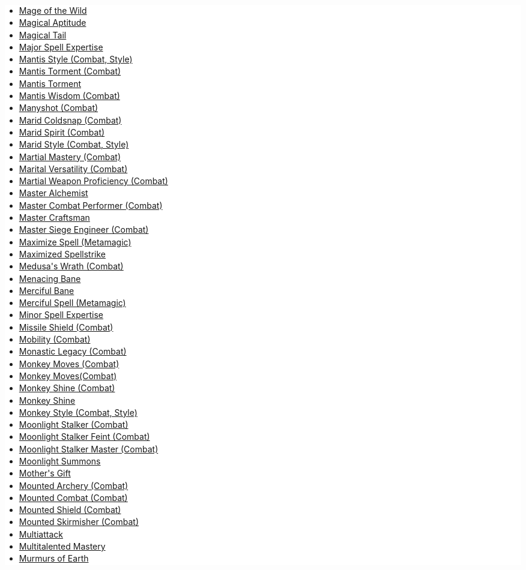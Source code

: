 - [Mage of the Wild](/pathfinderRPG/prd/advancedRaceGuide/coreRaces/elves.html#_mage-of-the-wild)
- [Magical Aptitude](/pathfinderRPG/prd/feats.html#_magical-aptitude)
- [Magical Tail](/pathfinderRPG/prd/advancedRaceGuide/uncommonRaces/kitsune.html#_magical-tail)
- [Major Spell Expertise](/pathfinderRPG/prd/advanced/advancedFeats.html#_major-spell-expertise)
- [Mantis Style (Combat, Style)](/pathfinderRPG/prd/ultimateCombat/ultimateCombatFeats.html#_mantis-style)
- [Mantis Torment (Combat)](/pathfinderRPG/prd/ultimateCombat/ultimateCombatFeats.html#_mantis-torment)
- [Mantis Torment](/pathfinderRPG/prd/ultimateCombat/ultimateCombatFeats.html#_mantis-torment)
- [Mantis Wisdom (Combat)](/pathfinderRPG/prd/ultimateCombat/ultimateCombatFeats.html#_mantis-wisdom)
- [Manyshot (Combat)](/pathfinderRPG/prd/feats.html#_manyshot)
- [Marid Coldsnap (Combat)](/pathfinderRPG/prd/ultimateCombat/ultimateCombatFeats.html#_marid-coldsnap)
- [Marid Spirit (Combat)](/pathfinderRPG/prd/ultimateCombat/ultimateCombatFeats.html#_marid-spirit)
- [Marid Style (Combat, Style)](/pathfinderRPG/prd/ultimateCombat/ultimateCombatFeats.html#_marid-style)
- [Martial Mastery (Combat)](/pathfinderRPG/prd/advancedRaceGuide/coreRaces/humans.html#_martial-mastery-(combat))
- [Marital Versatility (Combat)](/pathfinderRPG/prd/advancedRaceGuide/coreRaces/humans.html#_martial-versatility-(combat))
- [Martial Weapon Proficiency (Combat)](/pathfinderRPG/prd/feats.html#_martial-weapon-proficiency)
- [Master Alchemist](/pathfinderRPG/prd/advanced/advancedFeats.html#_master-alchemist)
- [Master Combat Performer (Combat)](/pathfinderRPG/prd/ultimateCombat/ultimateCombatFeats.html#_master-combat-performer)
- [Master Craftsman](/pathfinderRPG/prd/feats.html#_master-craftsman)
- [Master Siege Engineer (Combat)](/pathfinderRPG/prd/ultimateCombat/ultimateCombatFeats.html#_master-siege-engineer)
- [Maximize Spell (Metamagic)](/pathfinderRPG/prd/feats.html#_maximize-spell)
- [Maximized Spellstrike](/pathfinderRPG/prd/ultimateCombat/ultimateCombatFeats.html#_maximized-spellstrike)
- [Medusa's Wrath (Combat)](/pathfinderRPG/prd/feats.html#_medusa-s-wrath)
- [Menacing Bane](/pathfinderRPG/prd/ultimateCombat/ultimateCombatFeats.html#_menacing-bane)
- [Merciful Bane](/pathfinderRPG/prd/ultimateCombat/ultimateCombatFeats.html#_merciful-bane)
- [Merciful Spell (Metamagic)](/pathfinderRPG/prd/advanced/advancedFeats.html#_merciful-spell)
- [Minor Spell Expertise](/pathfinderRPG/prd/advanced/advancedFeats.html#_minor-spell-expertise)
- [Missile Shield (Combat)](/pathfinderRPG/prd/advanced/advancedFeats.html#_missile-shield)
- [Mobility (Combat)](/pathfinderRPG/prd/feats.html#_mobility)
- [Monastic Legacy (Combat)](/pathfinderRPG/prd/ultimateCombat/ultimateCombatFeats.html#_monastic-legacy)
- [Monkey Moves (Combat)](/pathfinderRPG/prd/ultimateCombat/ultimateCombatFeats.html#_monkey-moves)
- [Monkey Moves(Combat)](/pathfinderRPG/prd/ultimateCombat/ultimateCombatFeats.html#_monkey-moves)
- [Monkey Shine (Combat)](/pathfinderRPG/prd/ultimateCombat/ultimateCombatFeats.html#_monkey-shine)
- [Monkey Shine](/pathfinderRPG/prd/ultimateCombat/ultimateCombatFeats.html#_monkey-shine)
- [Monkey Style (Combat, Style)](/pathfinderRPG/prd/ultimateCombat/ultimateCombatFeats.html#_monkey-style)
- [Moonlight Stalker (Combat)](/pathfinderRPG/prd/ultimateCombat/ultimateCombatFeats.html#_moonlight-stalker)
- [Moonlight Stalker Feint (Combat)](/pathfinderRPG/prd/ultimateCombat/ultimateCombatFeats.html#_moonlight-stalker-feint)
- [Moonlight Stalker Master (Combat)](/pathfinderRPG/prd/ultimateCombat/ultimateCombatFeats.html#_moonlight-stalker-master)
- [Moonlight Summons](/pathfinderRPG/prd/ultimateMagic/ultimateMagicFeats.html#_moonlight-summons)
- [Mother's Gift](/pathfinderRPG/prd/advancedRaceGuide/uncommonRaces/changelings.html#_mother's-gift)
- [Mounted Archery (Combat)](/pathfinderRPG/prd/feats.html#_mounted-archery)
- [Mounted Combat (Combat)](/pathfinderRPG/prd/feats.html#_mounted-combat)
- [Mounted Shield (Combat)](/pathfinderRPG/prd/advanced/advancedFeats.html#_mounted-shield)
- [Mounted Skirmisher (Combat)](/pathfinderRPG/prd/advanced/advancedFeats.html#_mounted-skirmisher)
- [Multiattack](/pathfinderRPG/prd/monsters/monsterFeats.html#_multiattack)
- [Multitalented Mastery](/pathfinderRPG/prd/advancedRaceGuide/coreRaces/halfElves.html#_multitalented-mastery)
- [Murmurs of Earth](/pathfinderRPG/prd/advancedRaceGuide/featuredRaces/oreads.html#_murmurs-of-earth)